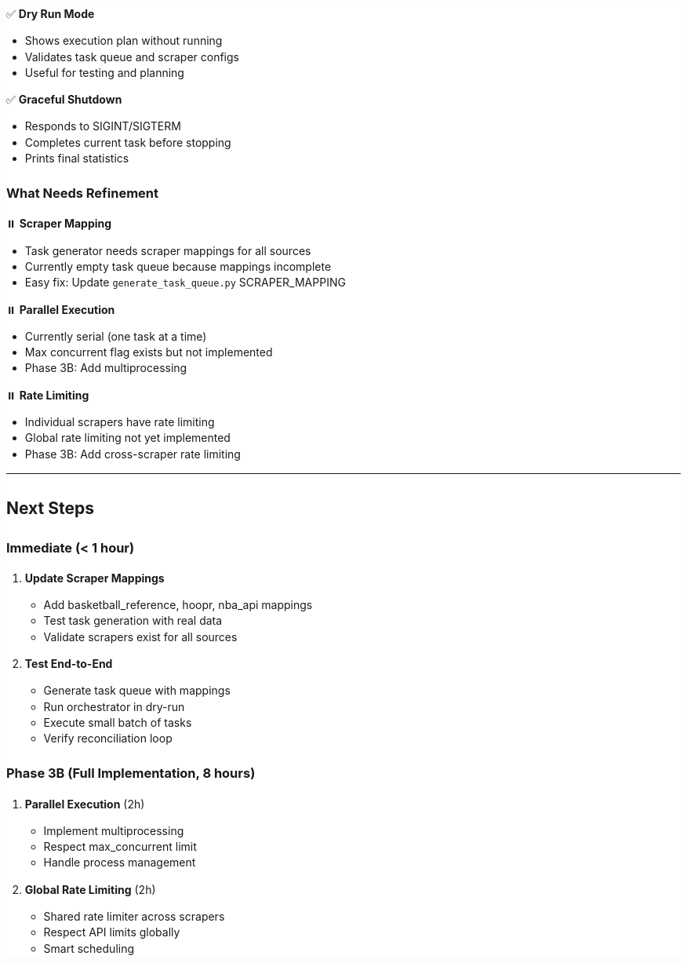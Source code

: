 ✅ **Dry Run Mode**
- Shows execution plan without running
- Validates task queue and scraper configs
- Useful for testing and planning

✅ **Graceful Shutdown**
- Responds to SIGINT/SIGTERM
- Completes current task before stopping
- Prints final statistics

### What Needs Refinement

⏸️ **Scraper Mapping**
- Task generator needs scraper mappings for all sources
- Currently empty task queue because mappings incomplete
- Easy fix: Update `generate_task_queue.py` SCRAPER_MAPPING

⏸️ **Parallel Execution**
- Currently serial (one task at a time)
- Max concurrent flag exists but not implemented
- Phase 3B: Add multiprocessing

⏸️ **Rate Limiting**
- Individual scrapers have rate limiting
- Global rate limiting not yet implemented
- Phase 3B: Add cross-scraper rate limiting

---

## Next Steps

### Immediate (< 1 hour)

1. **Update Scraper Mappings**
   - Add basketball_reference, hoopr, nba_api mappings
   - Test task generation with real data
   - Validate scrapers exist for all sources

2. **Test End-to-End**
   - Generate task queue with mappings
   - Run orchestrator in dry-run
   - Execute small batch of tasks
   - Verify reconciliation loop

### Phase 3B (Full Implementation, 8 hours)

1. **Parallel Execution** (2h)
   - Implement multiprocessing
   - Respect max_concurrent limit
   - Handle process management

2. **Global Rate Limiting** (2h)
   - Shared rate limiter across scrapers
   - Respect API limits globally
   - Smart scheduling
